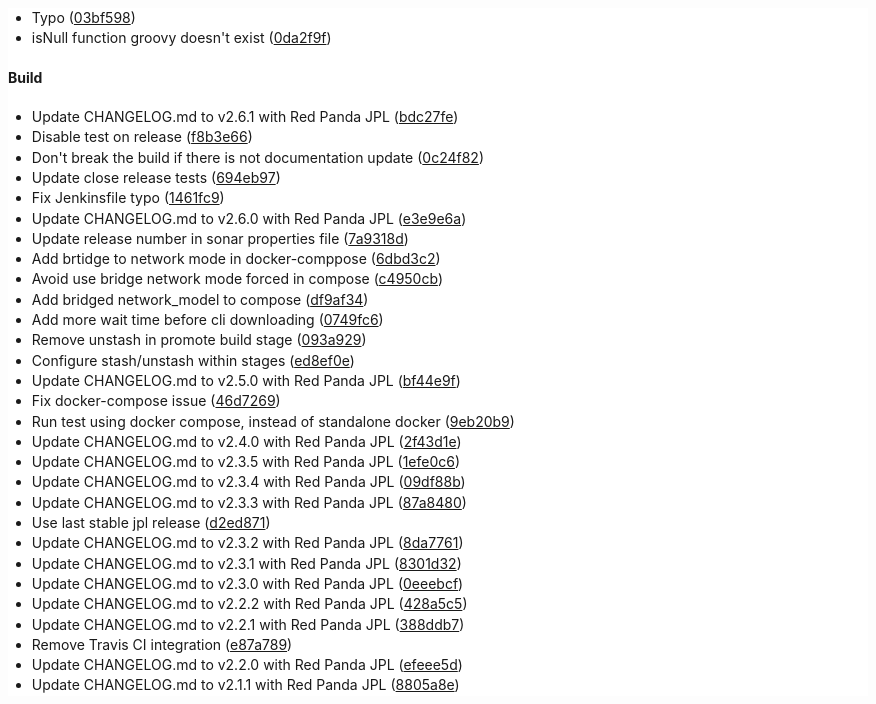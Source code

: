 * Typo ([03bf598](https://github.com/teecke/jenkins-pipeline-library/commit/03bf598))
* isNull function groovy doesn't exist ([0da2f9f](https://github.com/teecke/jenkins-pipeline-library/commit/0da2f9f))

#### Build

* Update CHANGELOG.md to v2.6.1 with Red Panda JPL ([bdc27fe](https://github.com/teecke/jenkins-pipeline-library/commit/bdc27fe))
* Disable test on release ([f8b3e66](https://github.com/teecke/jenkins-pipeline-library/commit/f8b3e66))
* Don't break the build if there is not documentation update ([0c24f82](https://github.com/teecke/jenkins-pipeline-library/commit/0c24f82))
* Update close release tests ([694eb97](https://github.com/teecke/jenkins-pipeline-library/commit/694eb97))
* Fix Jenkinsfile typo ([1461fc9](https://github.com/teecke/jenkins-pipeline-library/commit/1461fc9))
* Update CHANGELOG.md to v2.6.0 with Red Panda JPL ([e3e9e6a](https://github.com/teecke/jenkins-pipeline-library/commit/e3e9e6a))
* Update release number in sonar properties file ([7a9318d](https://github.com/teecke/jenkins-pipeline-library/commit/7a9318d))
* Add brtidge to network mode in docker-comppose ([6dbd3c2](https://github.com/teecke/jenkins-pipeline-library/commit/6dbd3c2))
* Avoid use bridge network mode forced in compose ([c4950cb](https://github.com/teecke/jenkins-pipeline-library/commit/c4950cb))
* Add bridged network_model to compose ([df9af34](https://github.com/teecke/jenkins-pipeline-library/commit/df9af34))
* Add more wait time before cli downloading ([0749fc6](https://github.com/teecke/jenkins-pipeline-library/commit/0749fc6))
* Remove unstash in promote build stage ([093a929](https://github.com/teecke/jenkins-pipeline-library/commit/093a929))
* Configure stash/unstash within stages ([ed8ef0e](https://github.com/teecke/jenkins-pipeline-library/commit/ed8ef0e))
* Update CHANGELOG.md to v2.5.0 with Red Panda JPL ([bf44e9f](https://github.com/teecke/jenkins-pipeline-library/commit/bf44e9f))
* Fix docker-compose issue ([46d7269](https://github.com/teecke/jenkins-pipeline-library/commit/46d7269))
* Run test using docker compose, instead of standalone docker ([9eb20b9](https://github.com/teecke/jenkins-pipeline-library/commit/9eb20b9))
* Update CHANGELOG.md to v2.4.0 with Red Panda JPL ([2f43d1e](https://github.com/teecke/jenkins-pipeline-library/commit/2f43d1e))
* Update CHANGELOG.md to v2.3.5 with Red Panda JPL ([1efe0c6](https://github.com/teecke/jenkins-pipeline-library/commit/1efe0c6))
* Update CHANGELOG.md to v2.3.4 with Red Panda JPL ([09df88b](https://github.com/teecke/jenkins-pipeline-library/commit/09df88b))
* Update CHANGELOG.md to v2.3.3 with Red Panda JPL ([87a8480](https://github.com/teecke/jenkins-pipeline-library/commit/87a8480))
* Use last stable jpl release ([d2ed871](https://github.com/teecke/jenkins-pipeline-library/commit/d2ed871))
* Update CHANGELOG.md to v2.3.2 with Red Panda JPL ([8da7761](https://github.com/teecke/jenkins-pipeline-library/commit/8da7761))
* Update CHANGELOG.md to v2.3.1 with Red Panda JPL ([8301d32](https://github.com/teecke/jenkins-pipeline-library/commit/8301d32))
* Update CHANGELOG.md to v2.3.0 with Red Panda JPL ([0eeebcf](https://github.com/teecke/jenkins-pipeline-library/commit/0eeebcf))
* Update CHANGELOG.md to v2.2.2 with Red Panda JPL ([428a5c5](https://github.com/teecke/jenkins-pipeline-library/commit/428a5c5))
* Update CHANGELOG.md to v2.2.1 with Red Panda JPL ([388ddb7](https://github.com/teecke/jenkins-pipeline-library/commit/388ddb7))
* Remove Travis CI integration ([e87a789](https://github.com/teecke/jenkins-pipeline-library/commit/e87a789))
* Update CHANGELOG.md to v2.2.0 with Red Panda JPL ([efeee5d](https://github.com/teecke/jenkins-pipeline-library/commit/efeee5d))
* Update CHANGELOG.md to v2.1.1 with Red Panda JPL ([8805a8e](https://github.com/teecke/jenkins-pipeline-library/commit/8805a8e))